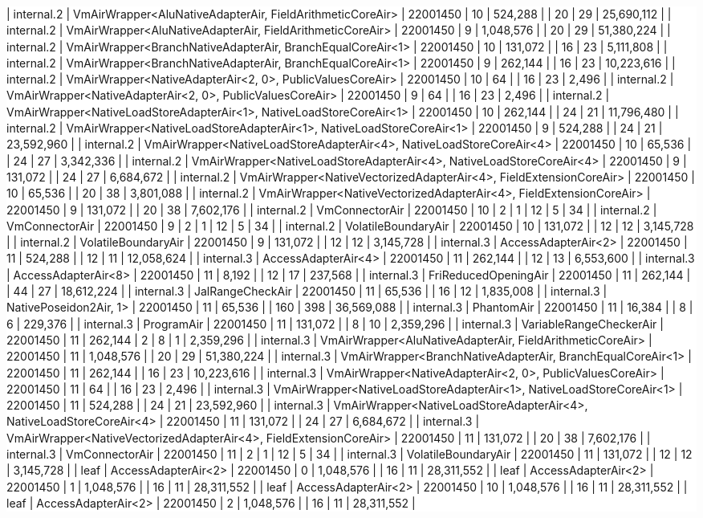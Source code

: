 | internal.2 | VmAirWrapper<AluNativeAdapterAir, FieldArithmeticCoreAir> | 22001450 | 10 | 524,288 |  | 20 | 29 | 25,690,112 | 
| internal.2 | VmAirWrapper<AluNativeAdapterAir, FieldArithmeticCoreAir> | 22001450 | 9 | 1,048,576 |  | 20 | 29 | 51,380,224 | 
| internal.2 | VmAirWrapper<BranchNativeAdapterAir, BranchEqualCoreAir<1> | 22001450 | 10 | 131,072 |  | 16 | 23 | 5,111,808 | 
| internal.2 | VmAirWrapper<BranchNativeAdapterAir, BranchEqualCoreAir<1> | 22001450 | 9 | 262,144 |  | 16 | 23 | 10,223,616 | 
| internal.2 | VmAirWrapper<NativeAdapterAir<2, 0>, PublicValuesCoreAir> | 22001450 | 10 | 64 |  | 16 | 23 | 2,496 | 
| internal.2 | VmAirWrapper<NativeAdapterAir<2, 0>, PublicValuesCoreAir> | 22001450 | 9 | 64 |  | 16 | 23 | 2,496 | 
| internal.2 | VmAirWrapper<NativeLoadStoreAdapterAir<1>, NativeLoadStoreCoreAir<1> | 22001450 | 10 | 262,144 |  | 24 | 21 | 11,796,480 | 
| internal.2 | VmAirWrapper<NativeLoadStoreAdapterAir<1>, NativeLoadStoreCoreAir<1> | 22001450 | 9 | 524,288 |  | 24 | 21 | 23,592,960 | 
| internal.2 | VmAirWrapper<NativeLoadStoreAdapterAir<4>, NativeLoadStoreCoreAir<4> | 22001450 | 10 | 65,536 |  | 24 | 27 | 3,342,336 | 
| internal.2 | VmAirWrapper<NativeLoadStoreAdapterAir<4>, NativeLoadStoreCoreAir<4> | 22001450 | 9 | 131,072 |  | 24 | 27 | 6,684,672 | 
| internal.2 | VmAirWrapper<NativeVectorizedAdapterAir<4>, FieldExtensionCoreAir> | 22001450 | 10 | 65,536 |  | 20 | 38 | 3,801,088 | 
| internal.2 | VmAirWrapper<NativeVectorizedAdapterAir<4>, FieldExtensionCoreAir> | 22001450 | 9 | 131,072 |  | 20 | 38 | 7,602,176 | 
| internal.2 | VmConnectorAir | 22001450 | 10 | 2 | 1 | 12 | 5 | 34 | 
| internal.2 | VmConnectorAir | 22001450 | 9 | 2 | 1 | 12 | 5 | 34 | 
| internal.2 | VolatileBoundaryAir | 22001450 | 10 | 131,072 |  | 12 | 12 | 3,145,728 | 
| internal.2 | VolatileBoundaryAir | 22001450 | 9 | 131,072 |  | 12 | 12 | 3,145,728 | 
| internal.3 | AccessAdapterAir<2> | 22001450 | 11 | 524,288 |  | 12 | 11 | 12,058,624 | 
| internal.3 | AccessAdapterAir<4> | 22001450 | 11 | 262,144 |  | 12 | 13 | 6,553,600 | 
| internal.3 | AccessAdapterAir<8> | 22001450 | 11 | 8,192 |  | 12 | 17 | 237,568 | 
| internal.3 | FriReducedOpeningAir | 22001450 | 11 | 262,144 |  | 44 | 27 | 18,612,224 | 
| internal.3 | JalRangeCheckAir | 22001450 | 11 | 65,536 |  | 16 | 12 | 1,835,008 | 
| internal.3 | NativePoseidon2Air<BabyBearParameters>, 1> | 22001450 | 11 | 65,536 |  | 160 | 398 | 36,569,088 | 
| internal.3 | PhantomAir | 22001450 | 11 | 16,384 |  | 8 | 6 | 229,376 | 
| internal.3 | ProgramAir | 22001450 | 11 | 131,072 |  | 8 | 10 | 2,359,296 | 
| internal.3 | VariableRangeCheckerAir | 22001450 | 11 | 262,144 | 2 | 8 | 1 | 2,359,296 | 
| internal.3 | VmAirWrapper<AluNativeAdapterAir, FieldArithmeticCoreAir> | 22001450 | 11 | 1,048,576 |  | 20 | 29 | 51,380,224 | 
| internal.3 | VmAirWrapper<BranchNativeAdapterAir, BranchEqualCoreAir<1> | 22001450 | 11 | 262,144 |  | 16 | 23 | 10,223,616 | 
| internal.3 | VmAirWrapper<NativeAdapterAir<2, 0>, PublicValuesCoreAir> | 22001450 | 11 | 64 |  | 16 | 23 | 2,496 | 
| internal.3 | VmAirWrapper<NativeLoadStoreAdapterAir<1>, NativeLoadStoreCoreAir<1> | 22001450 | 11 | 524,288 |  | 24 | 21 | 23,592,960 | 
| internal.3 | VmAirWrapper<NativeLoadStoreAdapterAir<4>, NativeLoadStoreCoreAir<4> | 22001450 | 11 | 131,072 |  | 24 | 27 | 6,684,672 | 
| internal.3 | VmAirWrapper<NativeVectorizedAdapterAir<4>, FieldExtensionCoreAir> | 22001450 | 11 | 131,072 |  | 20 | 38 | 7,602,176 | 
| internal.3 | VmConnectorAir | 22001450 | 11 | 2 | 1 | 12 | 5 | 34 | 
| internal.3 | VolatileBoundaryAir | 22001450 | 11 | 131,072 |  | 12 | 12 | 3,145,728 | 
| leaf | AccessAdapterAir<2> | 22001450 | 0 | 1,048,576 |  | 16 | 11 | 28,311,552 | 
| leaf | AccessAdapterAir<2> | 22001450 | 1 | 1,048,576 |  | 16 | 11 | 28,311,552 | 
| leaf | AccessAdapterAir<2> | 22001450 | 10 | 1,048,576 |  | 16 | 11 | 28,311,552 | 
| leaf | AccessAdapterAir<2> | 22001450 | 2 | 1,048,576 |  | 16 | 11 | 28,311,552 | 